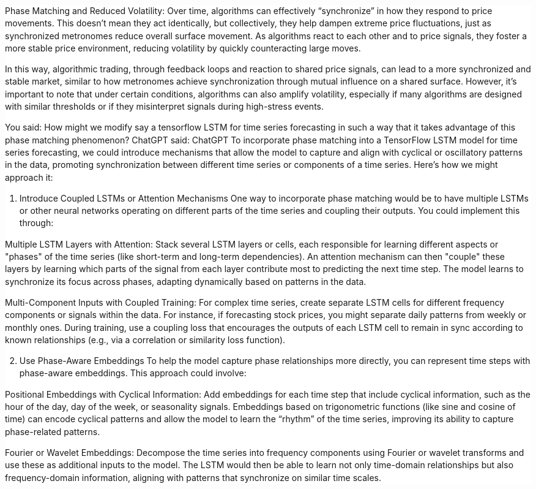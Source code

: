 Phase Matching and Reduced Volatility: Over time, algorithms can effectively “synchronize” in how they respond to price movements. This doesn’t mean they act identically, but collectively, they help dampen extreme price fluctuations, just as synchronized metronomes reduce overall surface movement. As algorithms react to each other and to price signals, they foster a more stable price environment, reducing volatility by quickly counteracting large moves.

In this way, algorithmic trading, through feedback loops and reaction to shared price signals, can lead to a more synchronized and stable market, similar to how metronomes achieve synchronization through mutual influence on a shared surface. However, it’s important to note that under certain conditions, algorithms can also amplify volatility, especially if many algorithms are designed with similar thresholds or if they misinterpret signals during high-stress events.






You said:
How might we modify say a tensorflow LSTM for time series forecasting in such a way that it takes advantage of this phase matching phenomenon?
ChatGPT said:
ChatGPT
To incorporate phase matching into a TensorFlow LSTM model for time series forecasting, we could introduce mechanisms that allow the model to capture and align with cyclical or oscillatory patterns in the data, promoting synchronization between different time series or components of a time series. Here’s how we might approach it:

1. Introduce Coupled LSTMs or Attention Mechanisms
One way to incorporate phase matching would be to have multiple LSTMs or other neural networks operating on different parts of the time series and coupling their outputs. You could implement this through:

Multiple LSTM Layers with Attention: Stack several LSTM layers or cells, each responsible for learning different aspects or "phases" of the time series (like short-term and long-term dependencies). An attention mechanism can then "couple" these layers by learning which parts of the signal from each layer contribute most to predicting the next time step. The model learns to synchronize its focus across phases, adapting dynamically based on patterns in the data.

Multi-Component Inputs with Coupled Training: For complex time series, create separate LSTM cells for different frequency components or signals within the data. For instance, if forecasting stock prices, you might separate daily patterns from weekly or monthly ones. During training, use a coupling loss that encourages the outputs of each LSTM cell to remain in sync according to known relationships (e.g., via a correlation or similarity loss function).

2. Use Phase-Aware Embeddings
To help the model capture phase relationships more directly, you can represent time steps with phase-aware embeddings. This approach could involve:

Positional Embeddings with Cyclical Information: Add embeddings for each time step that include cyclical information, such as the hour of the day, day of the week, or seasonality signals. Embeddings based on trigonometric functions (like sine and cosine of time) can encode cyclical patterns and allow the model to learn the “rhythm” of the time series, improving its ability to capture phase-related patterns.

Fourier or Wavelet Embeddings: Decompose the time series into frequency components using Fourier or wavelet transforms and use these as additional inputs to the model. The LSTM would then be able to learn not only time-domain relationships but also frequency-domain information, aligning with patterns that synchronize on similar time scales.
